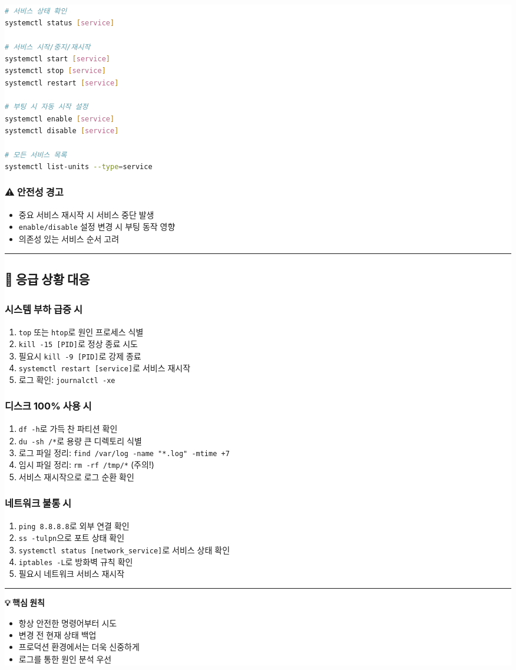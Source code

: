 ```bash
# 서비스 상태 확인
systemctl status [service]

# 서비스 시작/중지/재시작
systemctl start [service]
systemctl stop [service]
systemctl restart [service]

# 부팅 시 자동 시작 설정
systemctl enable [service]
systemctl disable [service]

# 모든 서비스 목록
systemctl list-units --type=service
```

### ⚠️ 안전성 경고

- 중요 서비스 재시작 시 서비스 중단 발생
- `enable/disable` 설정 변경 시 부팅 동작 영향
- 의존성 있는 서비스 순서 고려

---

## 🚀 응급 상황 대응

### 시스템 부하 급증 시

1. `top` 또는 `htop`로 원인 프로세스 식별
2. `kill -15 [PID]`로 정상 종료 시도
3. 필요시 `kill -9 [PID]`로 강제 종료
4. `systemctl restart [service]`로 서비스 재시작
5. 로그 확인: `journalctl -xe`

### 디스크 100% 사용 시

1. `df -h`로 가득 찬 파티션 확인
2. `du -sh /*`로 용량 큰 디렉토리 식별
3. 로그 파일 정리: `find /var/log -name "*.log" -mtime +7`
4. 임시 파일 정리: `rm -rf /tmp/*` (주의!)
5. 서비스 재시작으로 로그 순환 확인

### 네트워크 불통 시

1. `ping 8.8.8.8`로 외부 연결 확인
2. `ss -tulpn`으로 포트 상태 확인
3. `systemctl status [network_service]`로 서비스 상태 확인
4. `iptables -L`로 방화벽 규칙 확인
5. 필요시 네트워크 서비스 재시작

---

**💡 핵심 원칙**

- 항상 안전한 명령어부터 시도
- 변경 전 현재 상태 백업
- 프로덕션 환경에서는 더욱 신중하게
- 로그를 통한 원인 분석 우선
